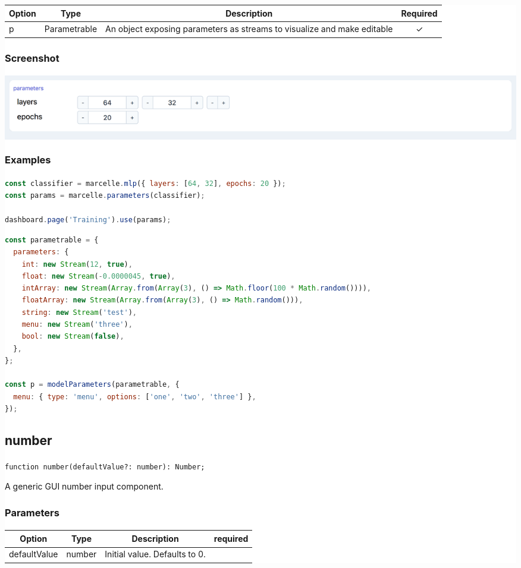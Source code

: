 | Option | Type         | Description                                                             | Required |
| ------ | ------------ | ----------------------------------------------------------------------- | :------: |
| p      | Parametrable | An object exposing parameters as streams to visualize and make editable |    ✓     |

### Screenshot

<div style="background: rgb(237, 242, 247); padding: 8px; margin-top: 1rem;">
  <img src="./images/model-parameters.png" alt="Screenshot of the parameters component">
</div>

### Examples

```js
const classifier = marcelle.mlp({ layers: [64, 32], epochs: 20 });
const params = marcelle.parameters(classifier);

dashboard.page('Training').use(params);
```

```js
const parametrable = {
  parameters: {
    int: new Stream(12, true),
    float: new Stream(-0.0000045, true),
    intArray: new Stream(Array.from(Array(3), () => Math.floor(100 * Math.random()))),
    floatArray: new Stream(Array.from(Array(3), () => Math.random())),
    string: new Stream('test'),
    menu: new Stream('three'),
    bool: new Stream(false),
  },
};

const p = modelParameters(parametrable, {
  menu: { type: 'menu', options: ['one', 'two', 'three'] },
});
```

## number

```tsx
function number(defaultValue?: number): Number;
```

A generic GUI number input component.

### Parameters

| Option       | Type   | Description                   | required |
| ------------ | ------ | ----------------------------- | :------: |
| defaultValue | number | Initial value. Defaults to 0. |          |
